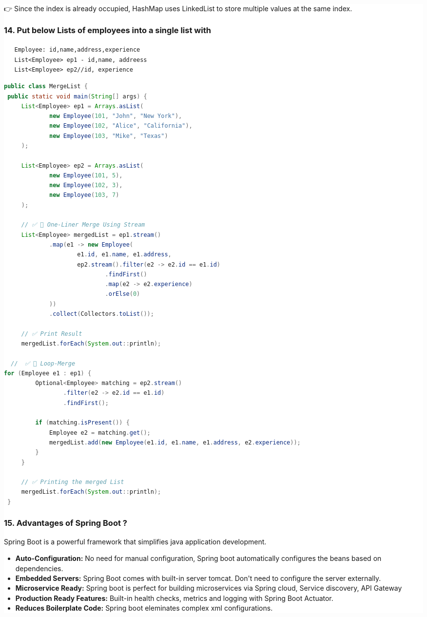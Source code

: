   👉 Since the index is already occupied, HashMap uses LinkedList to store multiple values at the same index.
### 14. Put below Lists of employees into a single list with 
       Employee: id,name,address,experience
       List<Employee> ep1 - id,name, addreess
       List<Employee> ep2//id, experience
   ```java
public class MergeList {
    public static void main(String[] args) {
        List<Employee> ep1 = Arrays.asList(
                new Employee(101, "John", "New York"),
                new Employee(102, "Alice", "California"),
                new Employee(103, "Mike", "Texas")
        );

        List<Employee> ep2 = Arrays.asList(
                new Employee(101, 5),
                new Employee(102, 3),
                new Employee(103, 7)
        );

        // ✅ 🚀 One-Liner Merge Using Stream
        List<Employee> mergedList = ep1.stream()
                .map(e1 -> new Employee(
                        e1.id, e1.name, e1.address,
                        ep2.stream().filter(e2 -> e2.id == e1.id)
                                .findFirst()
                                .map(e2 -> e2.experience)
                                .orElse(0)
                ))
                .collect(Collectors.toList());

        // ✅ Print Result
        mergedList.forEach(System.out::println);

     //  ✅ 🚀 Loop-Merge
   for (Employee e1 : ep1) {
            Optional<Employee> matching = ep2.stream()
                    .filter(e2 -> e2.id == e1.id)
                    .findFirst();

            if (matching.isPresent()) {
                Employee e2 = matching.get();
                mergedList.add(new Employee(e1.id, e1.name, e1.address, e2.experience));
            }
        }

        // ✅ Printing the merged List
        mergedList.forEach(System.out::println);
    }
  ```
### 15. Advantages of Spring Boot ?
Spring Boot is a powerful framework that simplifies java application development.</br>
* <b>Auto-Configuration:</b> No need for manual configuration, Spring boot automatically configures the beans based on dependencies.</br>
* <b>Embedded Servers:</b> Spring Boot comes with built-in server tomcat. Don't need to configure the server externally.</br>
* <b>Microservice Ready:</b> Spring boot is perfect for building microservices via Spring cloud, Service discovery, API Gateway</br>
* <b>Production Ready Features:</b> Built-in health checks, metrics and logging with Spring Boot Actuator.</br>
* <b>Reduces Boilerplate Code:</b> Spring boot eleminates complex xml configurations.</br>